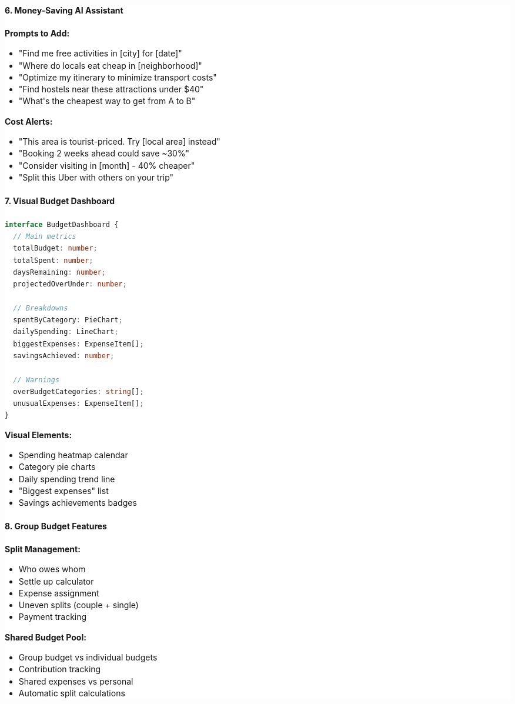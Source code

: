#### 6. **Money-Saving AI Assistant**

**Prompts to Add:**
- "Find me free activities in [city] for [date]"
- "Where do locals eat cheap in [neighborhood]"
- "Optimize my itinerary to minimize transport costs"
- "Find hostels near these attractions under $40"
- "What's the cheapest way to get from A to B"

**Cost Alerts:**
- "This area is tourist-priced. Try [local area] instead"
- "Booking 2 weeks ahead could save ~30%"
- "Consider visiting in [month] - 40% cheaper"
- "Split this Uber with others on your trip"

#### 7. **Visual Budget Dashboard**

```typescript
interface BudgetDashboard {
  // Main metrics
  totalBudget: number;
  totalSpent: number;
  daysRemaining: number;
  projectedOverUnder: number;
  
  // Breakdowns
  spentByCategory: PieChart;
  dailySpending: LineChart;
  biggestExpenses: ExpenseItem[];
  savingsAchieved: number;
  
  // Warnings
  overBudgetCategories: string[];
  unusualExpenses: ExpenseItem[];
}
```

**Visual Elements:**
- Spending heatmap calendar
- Category pie charts
- Daily spending trend line
- "Biggest expenses" list
- Savings achievements badges

#### 8. **Group Budget Features**

**Split Management:**
- Who owes whom
- Settle up calculator
- Expense assignment
- Uneven splits (couple + single)
- Payment tracking

**Shared Budget Pool:**
- Group budget vs individual budgets
- Contribution tracking
- Shared expenses vs personal
- Automatic split calculations
